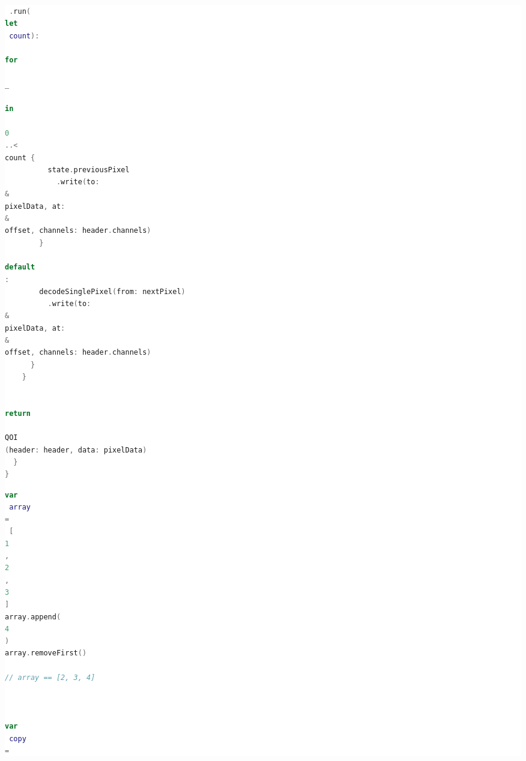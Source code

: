 ```swift
 .run(
let
 count):
        
for
 
_
 
in
 
0
..<
count {
          state.previousPixel
            .write(to: 
&
pixelData, at: 
&
offset, channels: header.channels)
        }
      
default
:
        decodeSinglePixel(from: nextPixel)
          .write(to: 
&
pixelData, at: 
&
offset, channels: header.channels)
      }
    }
    
    
return
 
QOI
(header: header, data: pixelData)
  }
}
```

```swift
var
 array 
=
 [
1
, 
2
, 
3
]
array.append(
4
)
array.removeFirst()

// array == [2, 3, 4]



var
 copy 
=
```